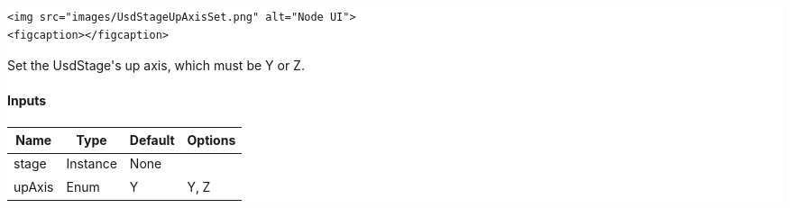 	<img src="images/UsdStageUpAxisSet.png" alt="Node UI">
	<figcaption></figcaption>
</figure>

Set the UsdStage's up axis, which must be Y or Z.

#### Inputs
| Name | Type | Default | Options
| --- | --- | --- | --- |
| stage | Instance | None | 
| upAxis | Enum | Y | Y, Z
